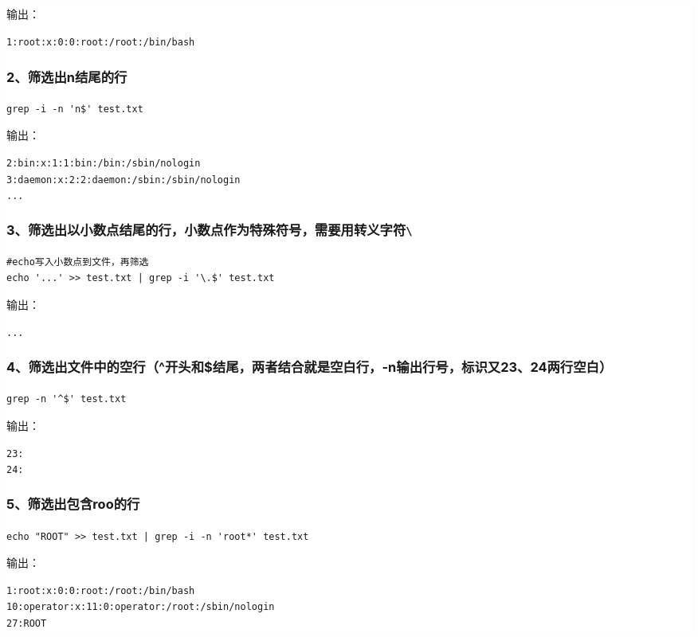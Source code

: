 输出：

```
1:root:x:0:0:root:/root:/bin/bash
```



### 2、筛选出n结尾的行

```
grep -i -n 'n$' test.txt 
```

输出：

```
2:bin:x:1:1:bin:/bin:/sbin/nologin
3:daemon:x:2:2:daemon:/sbin:/sbin/nologin
...
```



### 3、筛选出以小数点结尾的行，小数点作为特殊符号，需要用转义字符```\```

```
#echo写入小数点到文件，再筛选
echo '...' >> test.txt | grep -i '\.$' test.txt 
```

输出：

```
...
```



### 4、筛选出文件中的空行（^开头和$结尾，两者结合就是空白行，-n输出行号，标识又23、24两行空白）

```
grep -n '^$' test.txt 
```

输出：

```
23:
24:
```



### 5、筛选出包含roo的行

```
echo "ROOT" >> test.txt | grep -i -n 'root*' test.txt                   
```

输出：

```
1:root:x:0:0:root:/root:/bin/bash
10:operator:x:11:0:operator:/root:/sbin/nologin
27:ROOT
```

